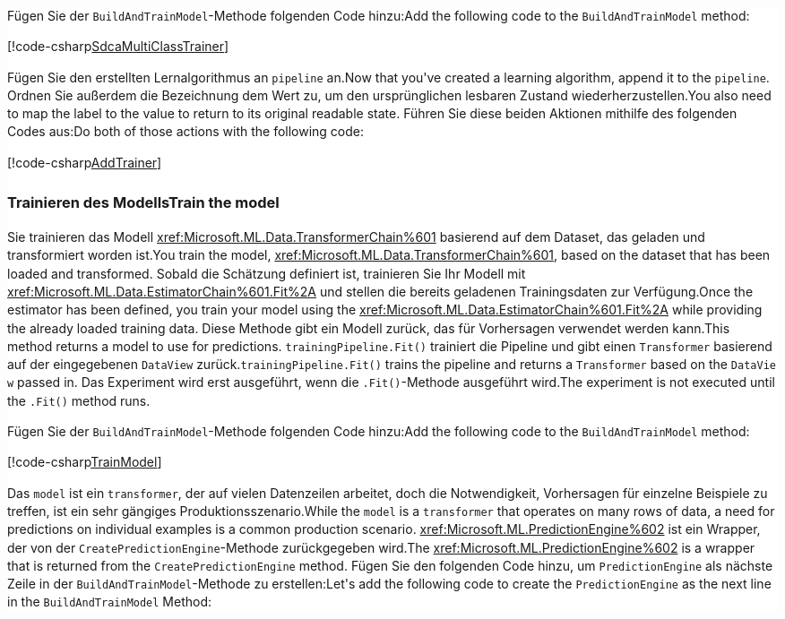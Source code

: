 <span data-ttu-id="9282d-290">Fügen Sie der `BuildAndTrainModel`-Methode folgenden Code hinzu:</span><span class="sxs-lookup"><span data-stu-id="9282d-290">Add the following code to the `BuildAndTrainModel` method:</span></span>

[!code-csharp[SdcaMultiClassTrainer](../../../samples/machine-learning/tutorials/GitHubIssueClassification/Program.cs#SdcaMultiClassTrainer)]

<span data-ttu-id="9282d-291">Fügen Sie den erstellten Lernalgorithmus an `pipeline` an.</span><span class="sxs-lookup"><span data-stu-id="9282d-291">Now that you've created a learning algorithm, append it to the `pipeline`.</span></span> <span data-ttu-id="9282d-292">Ordnen Sie außerdem die Bezeichnung dem Wert zu, um den ursprünglichen lesbaren Zustand wiederherzustellen.</span><span class="sxs-lookup"><span data-stu-id="9282d-292">You also need to map the label to the value to return to its original readable state.</span></span> <span data-ttu-id="9282d-293">Führen Sie diese beiden Aktionen mithilfe des folgenden Codes aus:</span><span class="sxs-lookup"><span data-stu-id="9282d-293">Do both of those actions with the following code:</span></span>

[!code-csharp[AddTrainer](../../../samples/machine-learning/tutorials/GitHubIssueClassification/Program.cs#AddTrainer)]

### <a name="train-the-model"></a><span data-ttu-id="9282d-294">Trainieren des Modells</span><span class="sxs-lookup"><span data-stu-id="9282d-294">Train the model</span></span>

<span data-ttu-id="9282d-295">Sie trainieren das Modell <xref:Microsoft.ML.Data.TransformerChain%601> basierend auf dem Dataset, das geladen und transformiert worden ist.</span><span class="sxs-lookup"><span data-stu-id="9282d-295">You train the model, <xref:Microsoft.ML.Data.TransformerChain%601>, based on the dataset that has been loaded and transformed.</span></span> <span data-ttu-id="9282d-296">Sobald die Schätzung definiert ist, trainieren Sie Ihr Modell mit <xref:Microsoft.ML.Data.EstimatorChain%601.Fit%2A> und stellen die bereits geladenen Trainingsdaten zur Verfügung.</span><span class="sxs-lookup"><span data-stu-id="9282d-296">Once the estimator has been defined, you train your model using the <xref:Microsoft.ML.Data.EstimatorChain%601.Fit%2A> while providing the already loaded training data.</span></span> <span data-ttu-id="9282d-297">Diese Methode gibt ein Modell zurück, das für Vorhersagen verwendet werden kann.</span><span class="sxs-lookup"><span data-stu-id="9282d-297">This  method returns a model to use for predictions.</span></span> <span data-ttu-id="9282d-298">`trainingPipeline.Fit()` trainiert die Pipeline und gibt einen `Transformer` basierend auf der eingegebenen `DataView` zurück.</span><span class="sxs-lookup"><span data-stu-id="9282d-298">`trainingPipeline.Fit()` trains the pipeline and returns a `Transformer` based on the `DataView` passed in.</span></span> <span data-ttu-id="9282d-299">Das Experiment wird erst ausgeführt, wenn die `.Fit()`-Methode ausgeführt wird.</span><span class="sxs-lookup"><span data-stu-id="9282d-299">The experiment is not executed until the `.Fit()` method runs.</span></span>

<span data-ttu-id="9282d-300">Fügen Sie der `BuildAndTrainModel`-Methode folgenden Code hinzu:</span><span class="sxs-lookup"><span data-stu-id="9282d-300">Add the following code to the `BuildAndTrainModel` method:</span></span>

[!code-csharp[TrainModel](../../../samples/machine-learning/tutorials/GitHubIssueClassification/Program.cs#TrainModel)]

<span data-ttu-id="9282d-301">Das `model` ist ein `transformer`, der auf vielen Datenzeilen arbeitet, doch die Notwendigkeit, Vorhersagen für einzelne Beispiele zu treffen, ist ein sehr gängiges Produktionsszenario.</span><span class="sxs-lookup"><span data-stu-id="9282d-301">While the `model` is a `transformer` that operates on many rows of data, a need for predictions on individual examples is a common production scenario.</span></span> <span data-ttu-id="9282d-302"><xref:Microsoft.ML.PredictionEngine%602> ist ein Wrapper, der von der `CreatePredictionEngine`-Methode zurückgegeben wird.</span><span class="sxs-lookup"><span data-stu-id="9282d-302">The <xref:Microsoft.ML.PredictionEngine%602> is a wrapper that is returned from the `CreatePredictionEngine` method.</span></span> <span data-ttu-id="9282d-303">Fügen Sie den folgenden Code hinzu, um `PredictionEngine` als nächste Zeile in der `BuildAndTrainModel`-Methode zu erstellen:</span><span class="sxs-lookup"><span data-stu-id="9282d-303">Let's add the following code to create the `PredictionEngine` as the next line in the `BuildAndTrainModel` Method:</span></span>
